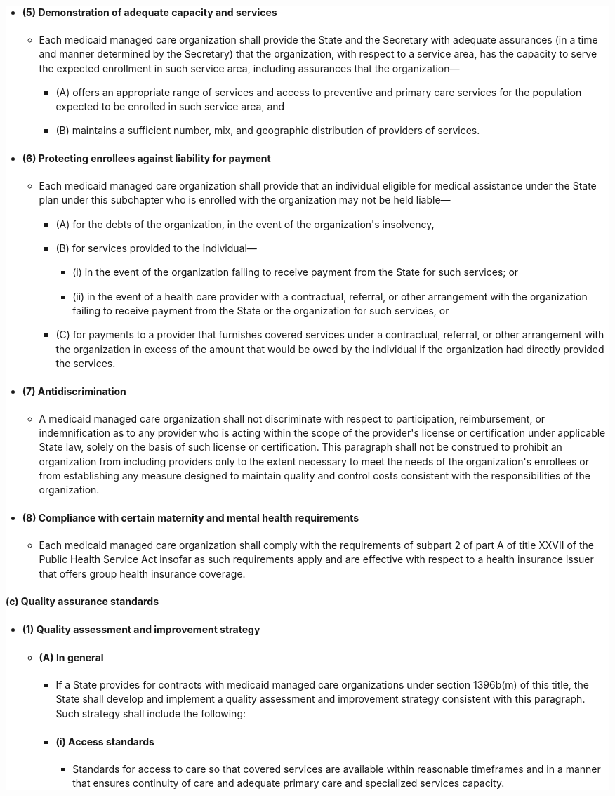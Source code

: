 * #### (5) Demonstration of adequate capacity and services
  * Each medicaid managed care organization shall provide the State and the Secretary with adequate assurances (in a time and manner determined by the Secretary) that the organization, with respect to a service area, has the capacity to serve the expected enrollment in such service area, including assurances that the organization—

    * (A) offers an appropriate range of services and access to preventive and primary care services for the population expected to be enrolled in such service area, and

    * (B) maintains a sufficient number, mix, and geographic distribution of providers of services.

* #### (6) Protecting enrollees against liability for payment
  * Each medicaid managed care organization shall provide that an individual eligible for medical assistance under the State plan under this subchapter who is enrolled with the organization may not be held liable—

    * (A) for the debts of the organization, in the event of the organization's insolvency,

    * (B) for services provided to the individual—

      * (i) in the event of the organization failing to receive payment from the State for such services; or

      * (ii) in the event of a health care provider with a contractual, referral, or other arrangement with the organization failing to receive payment from the State or the organization for such services, or


    * (C) for payments to a provider that furnishes covered services under a contractual, referral, or other arrangement with the organization in excess of the amount that would be owed by the individual if the organization had directly provided the services.

* #### (7) Antidiscrimination
  * A medicaid managed care organization shall not discriminate with respect to participation, reimbursement, or indemnification as to any provider who is acting within the scope of the provider's license or certification under applicable State law, solely on the basis of such license or certification. This paragraph shall not be construed to prohibit an organization from including providers only to the extent necessary to meet the needs of the organization's enrollees or from establishing any measure designed to maintain quality and control costs consistent with the responsibilities of the organization.

* #### (8) Compliance with certain maternity and mental health requirements
  * Each medicaid managed care organization shall comply with the requirements of subpart 2 of part A of title XXVII of the Public Health Service Act insofar as such requirements apply and are effective with respect to a health insurance issuer that offers group health insurance coverage.

#### (c) Quality assurance standards
* #### (1) Quality assessment and improvement strategy
  * #### (A) In general
    * If a State provides for contracts with medicaid managed care organizations under section 1396b(m) of this title, the State shall develop and implement a quality assessment and improvement strategy consistent with this paragraph. Such strategy shall include the following:

    * #### (i) Access standards
      * Standards for access to care so that covered services are available within reasonable timeframes and in a manner that ensures continuity of care and adequate primary care and specialized services capacity.
